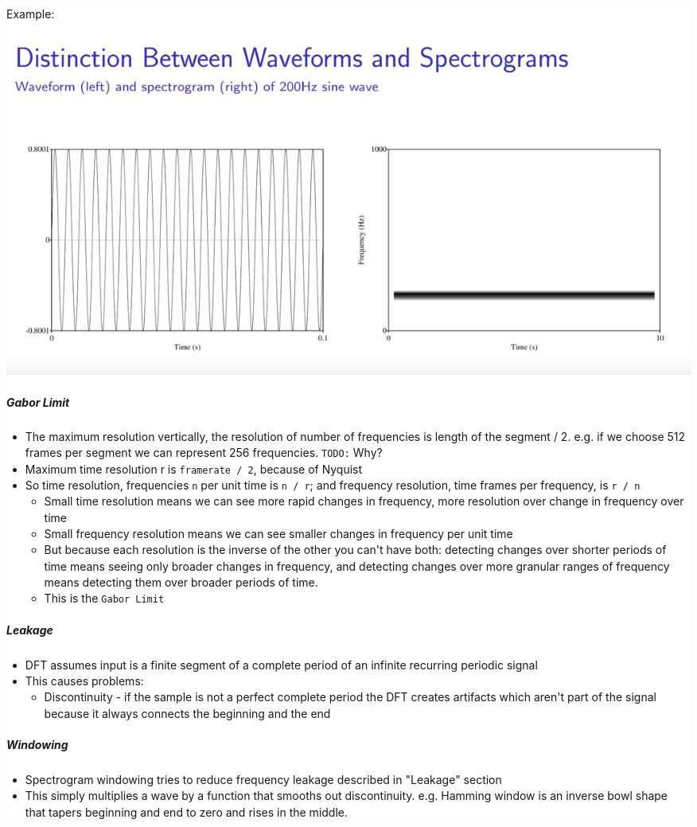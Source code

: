 Example:

![clipboard.png](UAeGhQi4a-clipboard.png)
##### Gabor Limit
  * The maximum resolution vertically, the resolution of number of frequencies is length of the segment / 2. e.g. if we choose 512 frames per segment we can represent 256 frequencies. `TODO:` Why?
  * Maximum time resolution r is `framerate / 2`, because of Nyquist
  * So time resolution, frequencies `n` per unit time is `n / r`; and frequency resolution, time frames per frequency, is `r / n`
    * Small time resolution means we can see more rapid changes in frequency, more resolution over change in frequency over time
    * Small frequency resolution means we can see smaller changes in frequency per unit time
    * But because each resolution is the inverse of the other you can't have both: detecting changes over shorter periods of time means seeing only broader changes in frequency, and detecting changes over more granular ranges of frequency means detecting them over broader periods of time.
    * This is the `Gabor Limit`

##### Leakage
* DFT assumes input is a finite segment of a complete period of an infinite recurring periodic signal
* This causes problems:
  * Discontinuity - if the sample is not a perfect complete period the DFT creates artifacts which aren't part of the signal because it always connects the beginning and the end
 
##### Windowing
* Spectrogram windowing tries to reduce frequency leakage described in "Leakage" section
* This simply multiplies a wave by a function that smooths out discontinuity. e.g. Hamming window is an inverse bowl shape that tapers beginning and end to zero and rises in the middle.
